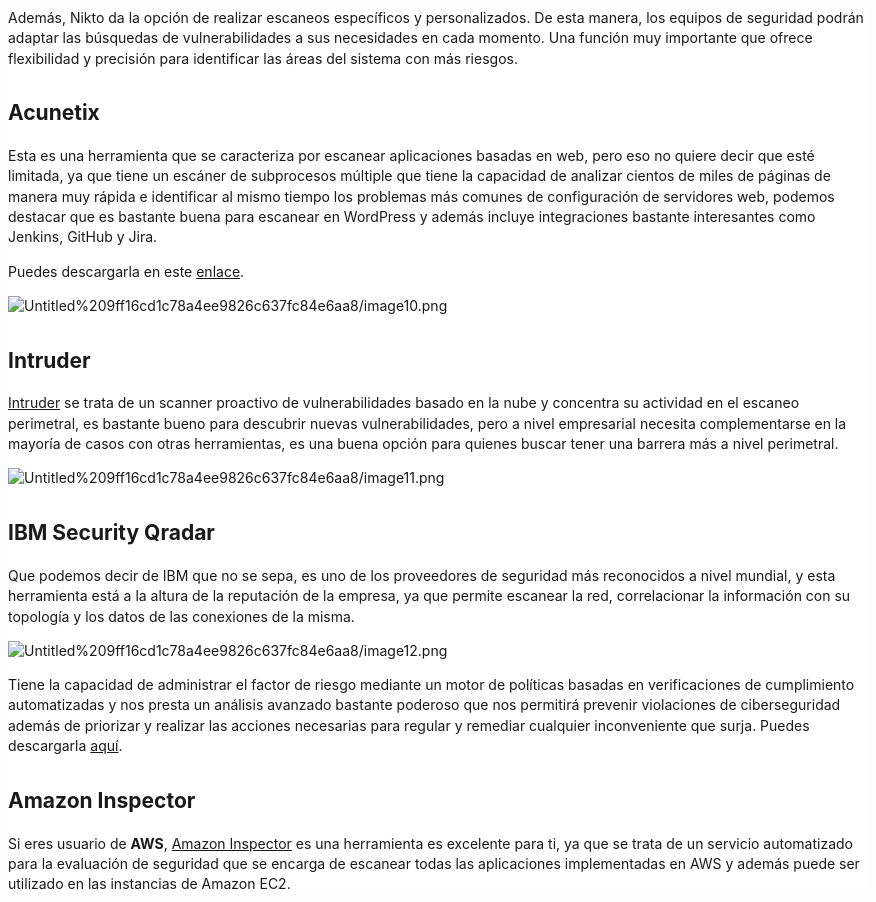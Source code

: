 Además, Nikto da la opción de realizar escaneos específicos y personalizados. De esta manera, los equipos de seguridad podrán adaptar las búsquedas de vulnerabilidades a sus necesidades en cada momento. Una función muy importante que ofrece flexibilidad y precisión para identificar las áreas del sistema con más riesgos.

## **Acunetix**

Esta es una herramienta que se caracteriza por escanear aplicaciones basadas en web, pero eso no quiere decir que esté limitada, ya que tiene un escáner de subprocesos múltiple que tiene la capacidad de analizar cientos de miles de páginas de manera muy rápida e identificar al mismo tiempo los problemas más comunes de configuración de servidores web, podemos destacar que es bastante buena para escanear en WordPress y además incluye integraciones bastante interesantes como Jenkins, GitHub y Jira.

Puedes descargarla en este [enlace](https://www.acunetix.com/plp/web-vulnerability-scanner/?utm_term=acunetix&utm_campaign=1077471751&utm_content=55423374169&utm_source=Adwords&utm_medium=cpc&gclid=Cj0KCQjwntCVBhDdARIsAMEwACk_zsiBoED7kCRC_bl2IHgoVnldMe7yXvUC_ClTnQFWaQp2tib6bAEaAmkYEALw_wcB).

![Untitled%209ff16cd1c78a4ee9826c637fc84e6aa8/image10.png](Untitled%209ff16cd1c78a4ee9826c637fc84e6aa8/image10.png)

## **Intruder**

[Intruder](https://www.intruder.io/) se trata de un scanner proactivo de vulnerabilidades basado en la nube y concentra su actividad en el escaneo perimetral, es bastante bueno para descubrir nuevas vulnerabilidades, pero a nivel empresarial necesita complementarse en la mayoría de casos con otras herramientas, es una buena opción para quienes buscar tener una barrera más a nivel perimetral.

![Untitled%209ff16cd1c78a4ee9826c637fc84e6aa8/image11.png](Untitled%209ff16cd1c78a4ee9826c637fc84e6aa8/image11.png)

## **IBM Security Qradar**

Que podemos decir de IBM que no se sepa, es uno de los proveedores de seguridad más reconocidos a nivel mundial, y esta herramienta está a la altura de la reputación de la empresa, ya que permite escanear la red, correlacionar la información con su topología y los datos de las conexiones de la misma.

![Untitled%209ff16cd1c78a4ee9826c637fc84e6aa8/image12.png](Untitled%209ff16cd1c78a4ee9826c637fc84e6aa8/image12.png)

Tiene la capacidad de administrar el factor de riesgo mediante un motor de políticas basadas en verificaciones de cumplimiento automatizadas y nos presta un análisis avanzado bastante poderoso que nos permitirá prevenir violaciones de ciberseguridad además de priorizar y realizar las acciones necesarias para regular y remediar cualquier inconveniente que surja. Puedes descargarla [aquí](https://www.ibm.com/es-es/qradar?utm_content=SRCWW&p1=Search&p4=43700068026951379&p5=e&gclid=Cj0KCQjwntCVBhDdARIsAMEwACkfrpMP4sD3euZdn68dBYY0G5OwMzcG8T5ZTMG8nahrkvkjGpr1SNEaAo00EALw_wcB&gclsrc=aw.ds).

## **Amazon Inspector**

Si eres usuario de **AWS**, [Amazon Inspector](https://aws.amazon.com/es/inspector/?tag=redeszone-21&asc_source=292984&asc_campaign=textlink&asc_refurl=https://www.redeszone.net/tutoriales/seguridad/mejores-escaner-vulnerabilidades-gratis-hacker/) es una herramienta es excelente para ti, ya que se trata de un servicio automatizado para la evaluación de seguridad que se encarga de escanear todas las aplicaciones implementadas en AWS y además puede ser utilizado en las instancias de Amazon EC2.

